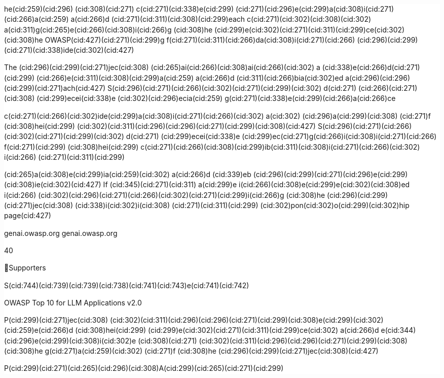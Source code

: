 he(cid:259)(cid:296) (cid:308)(cid:271) c(cid:271)(cid:338)e(cid:299) (cid:271)(cid:296)e(cid:299)a(cid:308)i(cid:271)(cid:266)a(cid:259) a(cid:266)d (cid:271)(cid:311)(cid:308)(cid:299)each c(cid:271)(cid:302)(cid:308)(cid:302) a(cid:311)g(cid:265)e(cid:266)(cid:308)i(cid:266)g (cid:308)he (cid:299)e(cid:302)(cid:271)(cid:311)(cid:299)ce(cid:302) (cid:308)he OWASP(cid:427)(cid:271)(cid:299)g f(cid:271)(cid:311)(cid:266)da(cid:308)i(cid:271)(cid:266) (cid:296)(cid:299)(cid:271)(cid:338)ide(cid:302)(cid:427)

The (cid:296)(cid:299)(cid:271)jec(cid:308) (cid:265)ai(cid:266)(cid:308)ai(cid:266)(cid:302) a (cid:338)e(cid:266)d(cid:271)(cid:299) (cid:266)e(cid:311)(cid:308)(cid:299)a(cid:259) a(cid:266)d (cid:311)(cid:266)bia(cid:302)ed a(cid:296)(cid:296)(cid:299)(cid:271)ach(cid:427) S(cid:296)(cid:271)(cid:266)(cid:302)(cid:271)(cid:299)(cid:302) d(cid:271) (cid:266)(cid:271)(cid:308) (cid:299)ecei(cid:338)e (cid:302)(cid:296)ecia(cid:259) g(cid:271)(cid:338)e(cid:299)(cid:266)a(cid:266)ce

c(cid:271)(cid:266)(cid:302)ide(cid:299)a(cid:308)i(cid:271)(cid:266)(cid:302) a(cid:302) (cid:296)a(cid:299)(cid:308) (cid:271)f (cid:308)hei(cid:299) (cid:302)(cid:311)(cid:296)(cid:296)(cid:271)(cid:299)(cid:308)(cid:427) S(cid:296)(cid:271)(cid:266)(cid:302)(cid:271)(cid:299)(cid:302) d(cid:271) (cid:299)ecei(cid:338)e (cid:299)ec(cid:271)g(cid:266)i(cid:308)i(cid:271)(cid:266) f(cid:271)(cid:299) (cid:308)hei(cid:299) c(cid:271)(cid:266)(cid:308)(cid:299)ib(cid:311)(cid:308)i(cid:271)(cid:266)(cid:302) i(cid:266) (cid:271)(cid:311)(cid:299)

(cid:265)a(cid:308)e(cid:299)ia(cid:259)(cid:302) a(cid:266)d (cid:339)eb (cid:296)(cid:299)(cid:271)(cid:296)e(cid:299)(cid:308)ie(cid:302)(cid:427) If (cid:345)(cid:271)(cid:311) a(cid:299)e i(cid:266)(cid:308)e(cid:299)e(cid:302)(cid:308)ed i(cid:266) (cid:302)(cid:296)(cid:271)(cid:266)(cid:302)(cid:271)(cid:299)i(cid:266)g (cid:308)he (cid:296)(cid:299)(cid:271)jec(cid:308) (cid:338)i(cid:302)i(cid:308) (cid:271)(cid:311)(cid:299) (cid:302)pon(cid:302)o(cid:299)(cid:302)hip page(cid:427)

genai.owasp.org
genai.owasp.org

40

Supporters

S(cid:744)(cid:739)(cid:739)(cid:738)(cid:741)(cid:743)e(cid:741)(cid:742)

OWASP Top 10 for LLM Applications v2.0

P(cid:299)(cid:271)jec(cid:308) (cid:302)(cid:311)(cid:296)(cid:296)(cid:271)(cid:299)(cid:308)e(cid:299)(cid:302) (cid:259)e(cid:266)d (cid:308)hei(cid:299) (cid:299)e(cid:302)(cid:271)(cid:311)(cid:299)ce(cid:302) a(cid:266)d e(cid:344)(cid:296)e(cid:299)(cid:308)i(cid:302)e (cid:308)(cid:271) (cid:302)(cid:311)(cid:296)(cid:296)(cid:271)(cid:299)(cid:308) (cid:308)he g(cid:271)a(cid:259)(cid:302) (cid:271)f (cid:308)he (cid:296)(cid:299)(cid:271)jec(cid:308)(cid:427)

P(cid:299)(cid:271)(cid:265)(cid:296)(cid:308)A(cid:299)(cid:265)(cid:271)(cid:299)
